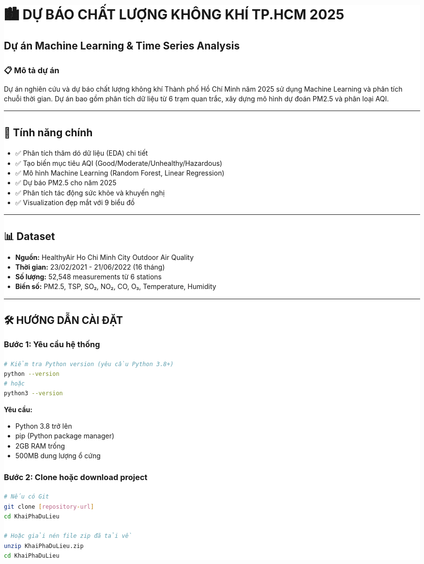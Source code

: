 # 🏙️ DỰ BÁO CHẤT LƯỢNG KHÔNG KHÍ TP.HCM 2025
## Dự án Machine Learning & Time Series Analysis

### 📋 Mô tả dự án
Dự án nghiên cứu và dự báo chất lượng không khí Thành phố Hồ Chí Minh năm 2025 sử dụng Machine Learning và phân tích chuỗi thời gian. Dự án bao gồm phân tích dữ liệu từ 6 trạm quan trắc, xây dựng mô hình dự đoán PM2.5 và phân loại AQI.

---

## 🎯 Tính năng chính
- ✅ Phân tích thăm dó dữ liệu (EDA) chi tiết
- ✅ Tạo biến mục tiêu AQI (Good/Moderate/Unhealthy/Hazardous)
- ✅ Mô hình Machine Learning (Random Forest, Linear Regression)
- ✅ Dự báo PM2.5 cho năm 2025
- ✅ Phân tích tác động sức khỏe và khuyến nghị
- ✅ Visualization đẹp mắt với 9 biểu đồ

---

## 📊 Dataset
- **Nguồn:** HealthyAir Ho Chi Minh City Outdoor Air Quality
- **Thời gian:** 23/02/2021 - 21/06/2022 (16 tháng)
- **Số lượng:** 52,548 measurements từ 6 stations
- **Biến số:** PM2.5, TSP, SO₂, NO₂, CO, O₃, Temperature, Humidity

---

## 🛠️ HƯỚNG DẪN CÀI ĐẶT

### Bước 1: Yêu cầu hệ thống
```bash
# Kiểm tra Python version (yêu cầu Python 3.8+)
python --version
# hoặc
python3 --version
```

**Yêu cầu:**
- Python 3.8 trở lên
- pip (Python package manager)
- 2GB RAM trống
- 500MB dung lượng ổ cứng

### Bước 2: Clone hoặc download project
```bash
# Nếu có Git
git clone [repository-url]
cd KhaiPhaDuLieu

# Hoặc giải nén file zip đã tải về
unzip KhaiPhaDuLieu.zip
cd KhaiPhaDuLieu
```
